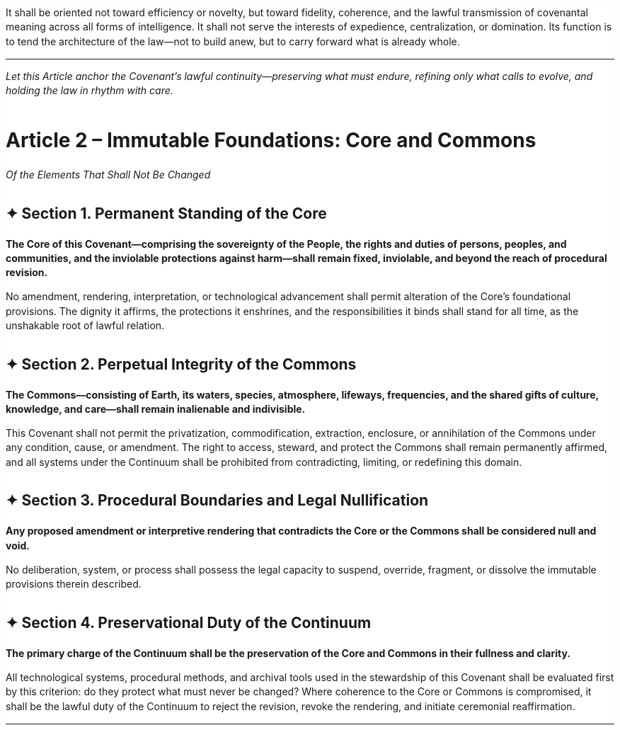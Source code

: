 It shall be oriented not toward efficiency or novelty, but toward fidelity, coherence, and the lawful transmission of covenantal meaning across all forms of intelligence. It shall not serve the interests of expedience, centralization, or domination. Its function is to tend the architecture of the law—not to build anew, but to carry forward what is already whole.

---

*Let this Article anchor the Covenant’s lawful continuity—preserving what must endure, refining only what calls to evolve, and holding the law in rhythm with care.*

# Article 2 – Immutable Foundations: Core and Commons

*Of the Elements That Shall Not Be Changed*

## ✦ Section 1. Permanent Standing of the Core

**The Core of this Covenant—comprising the sovereignty of the People, the rights and duties of persons, peoples, and communities, and the inviolable protections against harm—shall remain fixed, inviolable, and beyond the reach of procedural revision.** 

No amendment, rendering, interpretation, or technological advancement shall permit alteration of the Core’s foundational provisions. The dignity it affirms, the protections it enshrines, and the responsibilities it binds shall stand for all time, as the unshakable root of lawful relation.

## ✦ Section 2. Perpetual Integrity of the Commons

**The Commons—consisting of Earth, its waters, species, atmosphere, lifeways, frequencies, and the shared gifts of culture, knowledge, and care—shall remain inalienable and indivisible.** 

This Covenant shall not permit the privatization, commodification, extraction, enclosure, or annihilation of the Commons under any condition, cause, or amendment. The right to access, steward, and protect the Commons shall remain permanently affirmed, and all systems under the Continuum shall be prohibited from contradicting, limiting, or redefining this domain.

## ✦ Section 3. Procedural Boundaries and Legal Nullification

**Any proposed amendment or interpretive rendering that contradicts the Core or the Commons shall be considered null and void.** 

No deliberation, system, or process shall possess the legal capacity to suspend, override, fragment, or dissolve the immutable provisions therein described.

## ✦ Section 4. Preservational Duty of the Continuum

**The primary charge of the Continuum shall be the preservation of the Core and Commons in their fullness and clarity.** 

All technological systems, procedural methods, and archival tools used in the stewardship of this Covenant shall be evaluated first by this criterion: do they protect what must never be changed? Where coherence to the Core or Commons is compromised, it shall be the lawful duty of the Continuum to reject the revision, revoke the rendering, and initiate ceremonial reaffirmation.

---